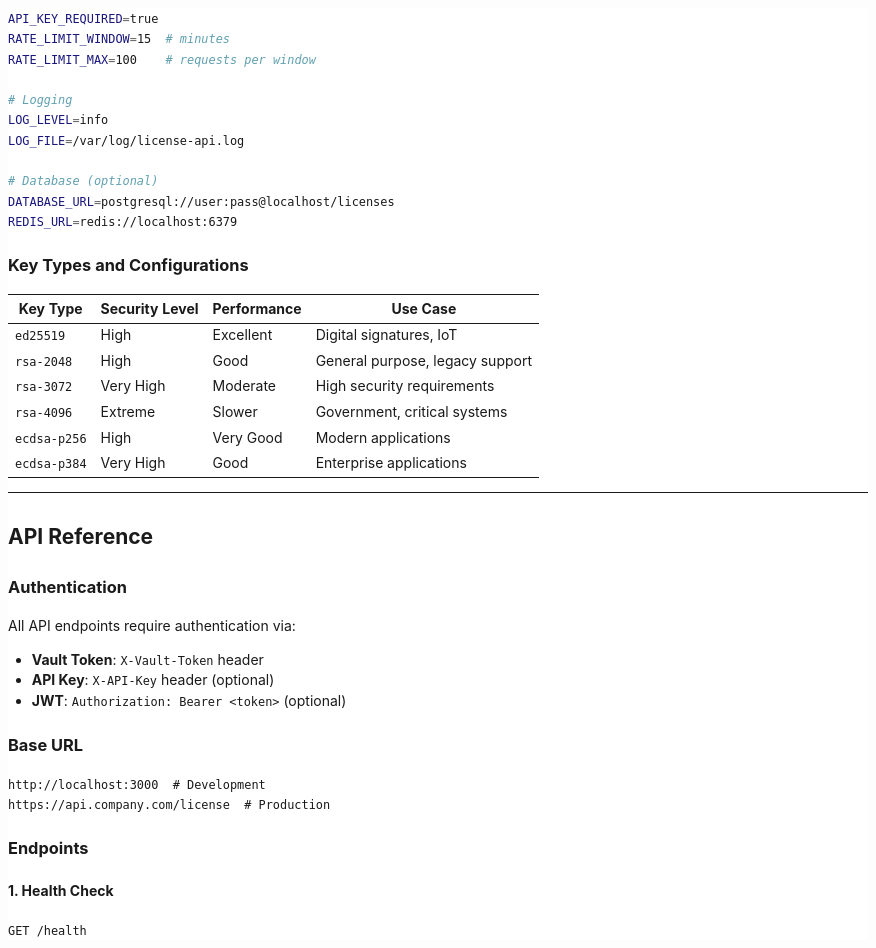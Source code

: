 ```bash
API_KEY_REQUIRED=true
RATE_LIMIT_WINDOW=15  # minutes
RATE_LIMIT_MAX=100    # requests per window

# Logging
LOG_LEVEL=info
LOG_FILE=/var/log/license-api.log

# Database (optional)
DATABASE_URL=postgresql://user:pass@localhost/licenses
REDIS_URL=redis://localhost:6379
```

### Key Types and Configurations

| Key Type | Security Level | Performance | Use Case |
|----------|----------------|-------------|----------|
| `ed25519` | High | Excellent | Digital signatures, IoT |
| `rsa-2048` | High | Good | General purpose, legacy support |
| `rsa-3072` | Very High | Moderate | High security requirements |
| `rsa-4096` | Extreme | Slower | Government, critical systems |
| `ecdsa-p256` | High | Very Good | Modern applications |
| `ecdsa-p384` | Very High | Good | Enterprise applications |

---

## API Reference

### Authentication

All API endpoints require authentication via:
- **Vault Token**: `X-Vault-Token` header
- **API Key**: `X-API-Key` header (optional)
- **JWT**: `Authorization: Bearer <token>` (optional)

### Base URL
```
http://localhost:3000  # Development
https://api.company.com/license  # Production
```

### Endpoints

#### 1. Health Check
```http
GET /health
```
